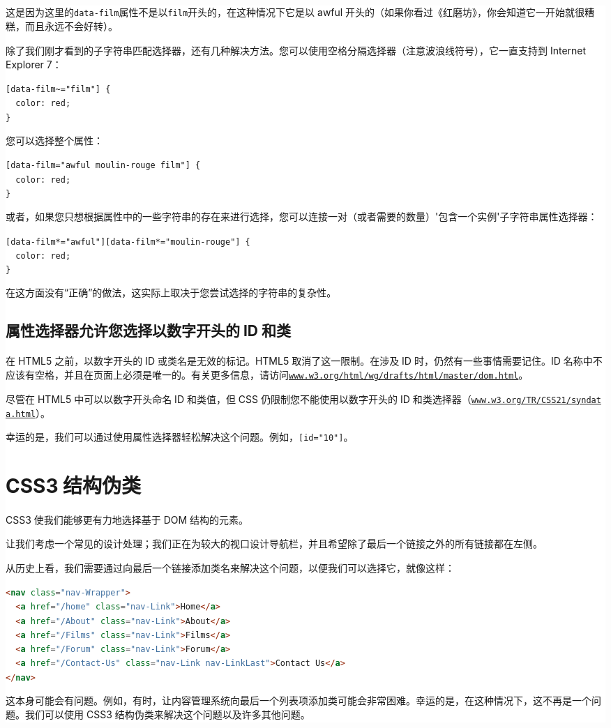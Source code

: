 这是因为这里的`data-film`属性不是以`film`开头的，在这种情况下它是以 awful 开头的（如果你看过《红磨坊》，你会知道它一开始就很糟糕，而且永远不会好转）。

除了我们刚才看到的子字符串匹配选择器，还有几种解决方法。您可以使用空格分隔选择器（注意波浪线符号），它一直支持到 Internet Explorer 7：

```html
[data-film~="film"] {
  color: red;
}
```

您可以选择整个属性：

```html
[data-film="awful moulin-rouge film"] {
  color: red;
}
```

或者，如果您只想根据属性中的一些字符串的存在来进行选择，您可以连接一对（或者需要的数量）'包含一个实例'子字符串属性选择器：

```html
[data-film*="awful"][data-film*="moulin-rouge"] {
  color: red;
}
```

在这方面没有“正确”的做法，这实际上取决于您尝试选择的字符串的复杂性。

## 属性选择器允许您选择以数字开头的 ID 和类

在 HTML5 之前，以数字开头的 ID 或类名是无效的标记。HTML5 取消了这一限制。在涉及 ID 时，仍然有一些事情需要记住。ID 名称中不应该有空格，并且在页面上必须是唯一的。有关更多信息，请访问[`www.w3.org/html/wg/drafts/html/master/dom.html`](http://www.w3.org/html/wg/drafts/html/master/dom.html)。

尽管在 HTML5 中可以以数字开头命名 ID 和类值，但 CSS 仍限制您不能使用以数字开头的 ID 和类选择器（[`www.w3.org/TR/CSS21/syndata.html`](http://www.w3.org/TR/CSS21/syndata.html)）。

幸运的是，我们可以通过使用属性选择器轻松解决这个问题。例如，`[id="10"]`。

# CSS3 结构伪类

CSS3 使我们能够更有力地选择基于 DOM 结构的元素。

让我们考虑一个常见的设计处理；我们正在为较大的视口设计导航栏，并且希望除了最后一个链接之外的所有链接都在左侧。

从历史上看，我们需要通过向最后一个链接添加类名来解决这个问题，以便我们可以选择它，就像这样：

```html
<nav class="nav-Wrapper">
  <a href="/home" class="nav-Link">Home</a>
  <a href="/About" class="nav-Link">About</a>
  <a href="/Films" class="nav-Link">Films</a>
  <a href="/Forum" class="nav-Link">Forum</a>
  <a href="/Contact-Us" class="nav-Link nav-LinkLast">Contact Us</a>
</nav>
```

这本身可能会有问题。例如，有时，让内容管理系统向最后一个列表项添加类可能会非常困难。幸运的是，在这种情况下，这不再是一个问题。我们可以使用 CSS3 结构伪类来解决这个问题以及许多其他问题。
